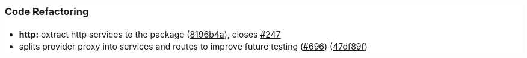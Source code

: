 
### Code Refactoring

* **http:** extract http services to the package ([8196b4a](https://github.com/akash-network/console/commit/8196b4a0ff6503e9c057c9aea4409054cb4fc970)), closes [#247](https://github.com/akash-network/console/issues/247)
* splits provider proxy into services and routes to improve future testing ([#696](https://github.com/akash-network/console/issues/696)) ([47df89f](https://github.com/akash-network/console/commit/47df89f59fdfbbf452402f42b9f99d2113269ba7))
